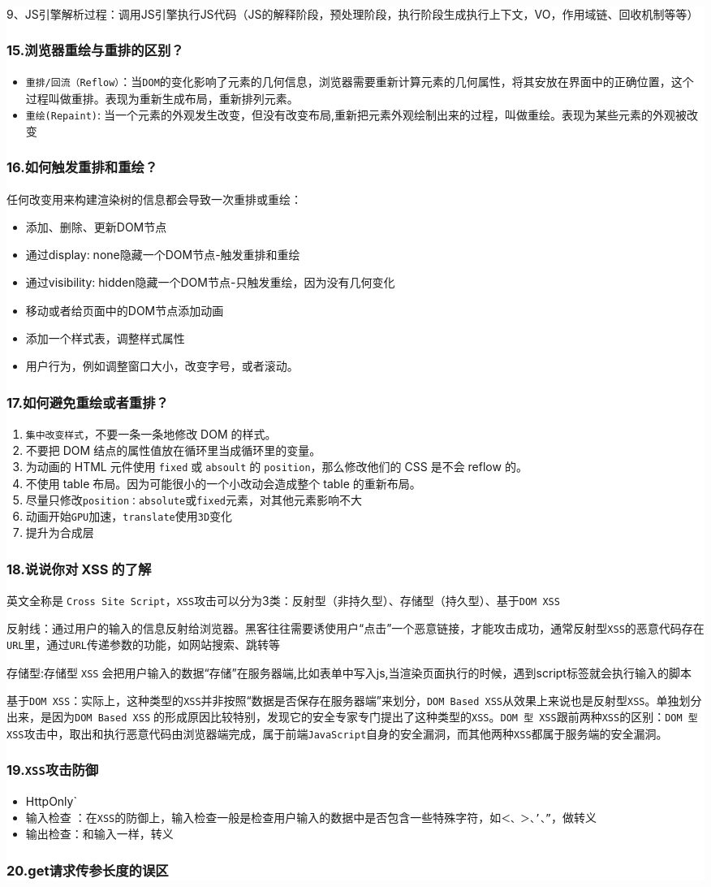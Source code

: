 9、JS引擎解析过程：调用JS引擎执行JS代码（JS的解释阶段，预处理阶段，执行阶段生成执行上下文，VO，作用域链、回收机制等等）



### 15.浏览器重绘与重排的区别？

- `重排/回流（Reflow）`：当`DOM`的变化影响了元素的几何信息，浏览器需要重新计算元素的几何属性，将其安放在界面中的正确位置，这个过程叫做重排。表现为重新生成布局，重新排列元素。
- `重绘(Repaint)`: 当一个元素的外观发生改变，但没有改变布局,重新把元素外观绘制出来的过程，叫做重绘。表现为某些元素的外观被改变



### 16.如何触发重排和重绘？

任何改变用来构建渲染树的信息都会导致一次重排或重绘：

- 添加、删除、更新DOM节点

- 通过display: none隐藏一个DOM节点-触发重排和重绘

- 通过visibility: hidden隐藏一个DOM节点-只触发重绘，因为没有几何变化

- 移动或者给页面中的DOM节点添加动画

- 添加一个样式表，调整样式属性

- 用户行为，例如调整窗口大小，改变字号，或者滚动。

  

### 17.如何避免重绘或者重排？

1. `集中改变样式`，不要一条一条地修改 DOM 的样式。
2. 不要把 DOM 结点的属性值放在循环里当成循环里的变量。
3. 为动画的 HTML 元件使用 `fixed` 或 `absoult` 的 `position`，那么修改他们的 CSS 是不会 reflow 的。
4. 不使用 table 布局。因为可能很小的一个小改动会造成整个 table 的重新布局。
5. 尽量只修改`position：absolute`或`fixed`元素，对其他元素影响不大
6. 动画开始`GPU`加速，`translate`使用`3D`变化
7. 提升为合成层



### 18.说说你对 XSS 的了解

英文全称是 `Cross Site Script`，`XSS`攻击可以分为3类：反射型（非持久型）、存储型（持久型）、基于`DOM XSS`

反射线：通过用户的输入的信息反射给浏览器。黑客往往需要诱使用户“点击”一个恶意链接，才能攻击成功，通常反射型`XSS`的恶意代码存在`URL`里，通过`URL`传递参数的功能，如网站搜索、跳转等

存储型:存储型 `XSS` 会把用户输入的数据“存储”在服务器端,比如表单中写入js,当渲染页面执行的时候，遇到script标签就会执行输入的脚本

基于`DOM XSS`：实际上，这种类型的`XSS`并非按照“数据是否保存在服务器端”来划分，`DOM Based XSS`从效果上来说也是反射型`XSS`。单独划分出来，是因为`DOM Based XSS` 的形成原因比较特别，发现它的安全专家专门提出了这种类型的`XSS`。`DOM 型 XSS`跟前两种`XSS`的区别：`DOM 型 XSS`攻击中，取出和执行恶意代码由浏览器端完成，属于前端`JavaScript`自身的安全漏洞，而其他两种`XSS`都属于服务端的安全漏洞。

### 19.`XSS`攻击防御

+ HttpOnly`
+ 输入检查 ：在`XSS`的防御上，输入检查一般是检查用户输入的数据中是否包含一些特殊字符，如`＜、＞、’、”`，做转义
+ 输出检查：和输入一样，转义

### 20.get请求传参长度的误区
